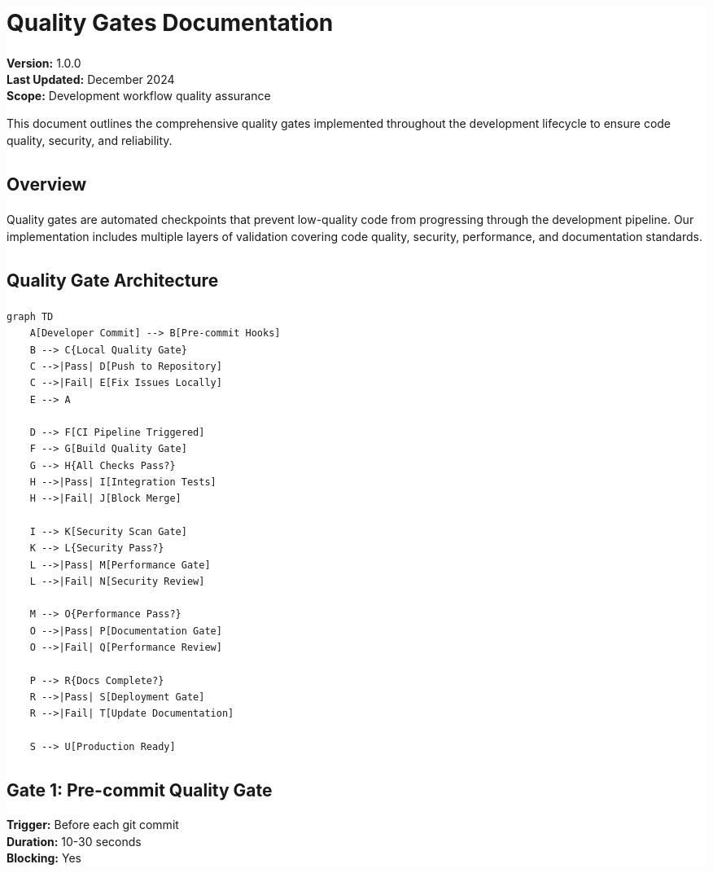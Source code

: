 # Quality Gates Documentation

**Version:** 1.0.0  
**Last Updated:** December 2024  
**Scope:** Development workflow quality assurance

This document outlines the comprehensive quality gates implemented throughout the development lifecycle to ensure code quality, security, and reliability.

## Overview

Quality gates are automated checkpoints that prevent low-quality code from progressing through the development pipeline. Our implementation includes multiple layers of validation covering code quality, security, performance, and documentation standards.

## Quality Gate Architecture

```mermaid
graph TD
    A[Developer Commit] --> B[Pre-commit Hooks]
    B --> C{Local Quality Gate}
    C -->|Pass| D[Push to Repository]
    C -->|Fail| E[Fix Issues Locally]
    E --> A
    
    D --> F[CI Pipeline Triggered]
    F --> G[Build Quality Gate]
    G --> H{All Checks Pass?}
    H -->|Pass| I[Integration Tests]
    H -->|Fail| J[Block Merge]
    
    I --> K[Security Scan Gate]
    K --> L{Security Pass?}
    L -->|Pass| M[Performance Gate]
    L -->|Fail| N[Security Review]
    
    M --> O{Performance Pass?}
    O -->|Pass| P[Documentation Gate]
    O -->|Fail| Q[Performance Review]
    
    P --> R{Docs Complete?}
    R -->|Pass| S[Deployment Gate]
    R -->|Fail| T[Update Documentation]
    
    S --> U[Production Ready]
```

## Gate 1: Pre-commit Quality Gate

**Trigger:** Before each git commit  
**Duration:** 10-30 seconds  
**Blocking:** Yes
